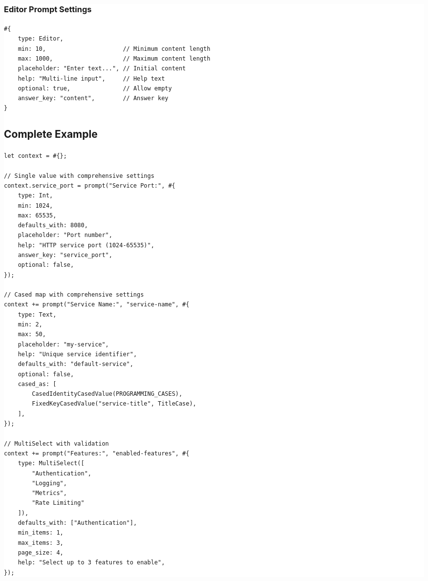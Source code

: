 ### Editor Prompt Settings

```rhai
#{
    type: Editor,
    min: 10,                      // Minimum content length
    max: 1000,                    // Maximum content length
    placeholder: "Enter text...", // Initial content
    help: "Multi-line input",     // Help text
    optional: true,               // Allow empty
    answer_key: "content",        // Answer key
}
```

## Complete Example

```rhai
let context = #{};

// Single value with comprehensive settings
context.service_port = prompt("Service Port:", #{
    type: Int,
    min: 1024,
    max: 65535,
    defaults_with: 8080,
    placeholder: "Port number",
    help: "HTTP service port (1024-65535)",
    answer_key: "service_port",
    optional: false,
});

// Cased map with comprehensive settings
context += prompt("Service Name:", "service-name", #{
    type: Text,
    min: 2,
    max: 50,
    placeholder: "my-service",
    help: "Unique service identifier",
    defaults_with: "default-service",
    optional: false,
    cased_as: [
        CasedIdentityCasedValue(PROGRAMMING_CASES),
        FixedKeyCasedValue("service-title", TitleCase),
    ],
});

// MultiSelect with validation
context += prompt("Features:", "enabled-features", #{
    type: MultiSelect([
        "Authentication",
        "Logging",
        "Metrics",
        "Rate Limiting"
    ]),
    defaults_with: ["Authentication"],
    min_items: 1,
    max_items: 3,
    page_size: 4,
    help: "Select up to 3 features to enable",
});
```
